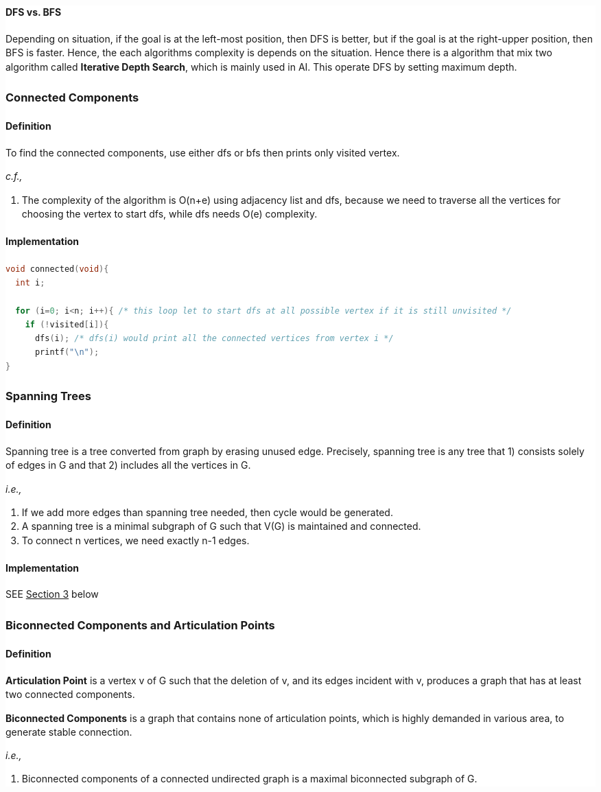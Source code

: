 #### DFS vs. BFS
Depending on situation, if the goal is at the left-most position, then DFS is better, but if the goal is at the right-upper position, then BFS is faster. Hence, the each algorithms complexity is depends on the situation. Hence there is a algorithm that mix two algorithm called **Iterative Depth Search**, which is mainly used in AI. This operate DFS by setting maximum depth.

### Connected Components
#### Definition
To find the connected components, use either dfs or bfs then prints only visited vertex.

_c.f.,_
1) The complexity of the algorithm is O(n+e) using adjacency list and dfs, because we need to traverse all the vertices for choosing the vertex to start dfs, while dfs needs O(e) complexity.

#### Implementation
```c
void connected(void){
  int i;
  
  for (i=0; i<n; i++){ /* this loop let to start dfs at all possible vertex if it is still unvisited */
    if (!visited[i]){
      dfs(i); /* dfs(i) would print all the connected vertices from vertex i */
      printf("\n");
}
```

### Spanning Trees
#### Definition
Spanning tree is a tree converted from graph by erasing unused edge. Precisely, spanning tree is any tree that 1) consists solely of edges in G and that 2) includes all the vertices in G.

_i.e.,_
1) If we add more edges than spanning tree needed, then cycle would be generated.
2) A spanning tree is a minimal subgraph of G such that V(G) is maintained and connected.
3) To connect n vertices, we need exactly n-1 edges.

#### Implementation
SEE [Section 3](#3-minimum-cost-spanning-trees) below

### Biconnected Components and Articulation Points
#### Definition
**Articulation Point** is a vertex v of G such that the deletion of v, and its edges incident with v, produces a graph that has at least two connected components.

**Biconnected Components** is a graph that contains none of articulation points, which is highly demanded in various area, to generate stable connection.

_i.e.,_
1) Biconnected components of a connected undirected graph is a maximal biconnected subgraph of G.

